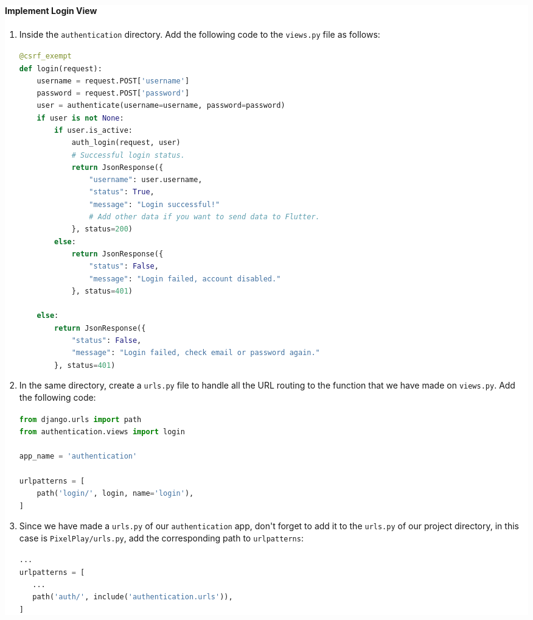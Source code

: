 #### Implement Login View

1. Inside the `authentication` directory. Add the following code to the `views.py` file as follows:

      ```python
      @csrf_exempt
      def login(request):
          username = request.POST['username']
          password = request.POST['password']
          user = authenticate(username=username, password=password)
          if user is not None:
              if user.is_active:
                  auth_login(request, user)
                  # Successful login status.
                  return JsonResponse({
                      "username": user.username,
                      "status": True,
                      "message": "Login successful!"
                      # Add other data if you want to send data to Flutter.
                  }, status=200)
              else:
                  return JsonResponse({
                      "status": False,
                      "message": "Login failed, account disabled."
                  }, status=401)
      
          else:
              return JsonResponse({
                  "status": False,
                  "message": "Login failed, check email or password again."
              }, status=401)
      ```

2. In the same directory, create a `urls.py` file to handle all the URL routing to the function that we have made on `views.py`. Add the following code:

      ```python
      from django.urls import path
      from authentication.views import login
      
      app_name = 'authentication'
      
      urlpatterns = [
          path('login/', login, name='login'),
      ]
      ```
      
3. Since we have made a `urls.py` of our `authentication` app, don't forget to add it to the `urls.py` of our project directory, in this case is `PixelPlay/urls.py`, add the corresponding path to `urlpatterns`:

      ```python
      ...
      urlpatterns = [
         ...
         path('auth/', include('authentication.urls')),
      ]
      ```
      